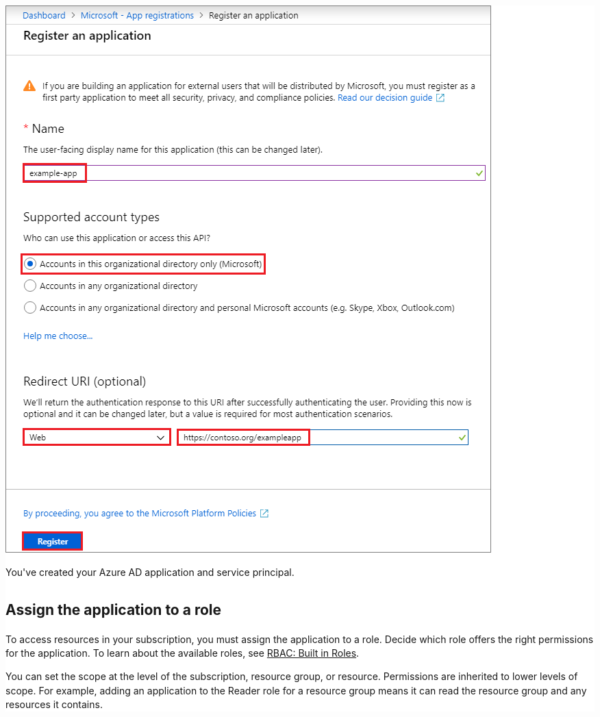    ![Type a name for your application](./media/howto-create-service-principal-portal/create-app.png)

You've created your Azure AD application and service principal.

## Assign the application to a role

To access resources in your subscription, you must assign the application to a role. Decide which role offers the right permissions for the application. To learn about the available roles, see [RBAC: Built in Roles](../../role-based-access-control/built-in-roles.md).

You can set the scope at the level of the subscription, resource group, or resource. Permissions are inherited to lower levels of scope. For example, adding an application to the Reader role for a resource group means it can read the resource group and any resources it contains.
